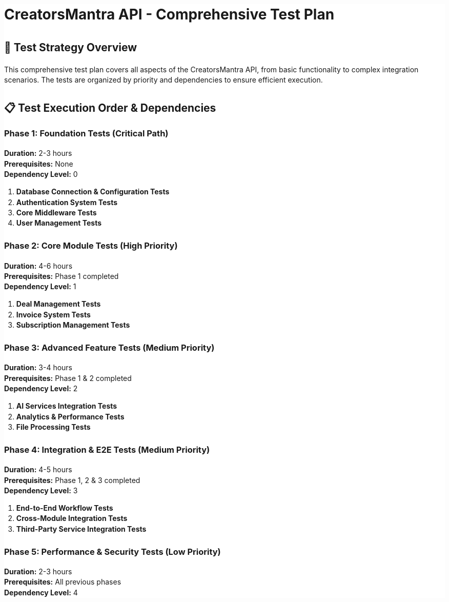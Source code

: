 # CreatorsMantra API - Comprehensive Test Plan

## 🎯 Test Strategy Overview

This comprehensive test plan covers all aspects of the CreatorsMantra API, from basic functionality to complex integration scenarios. The tests are organized by priority and dependencies to ensure efficient execution.

## 📋 Test Execution Order & Dependencies

### Phase 1: Foundation Tests (Critical Path)
**Duration:** 2-3 hours  
**Prerequisites:** None  
**Dependency Level:** 0

1. **Database Connection & Configuration Tests**
2. **Authentication System Tests**
3. **Core Middleware Tests**
4. **User Management Tests**

### Phase 2: Core Module Tests (High Priority)
**Duration:** 4-6 hours  
**Prerequisites:** Phase 1 completed  
**Dependency Level:** 1

1. **Deal Management Tests**
2. **Invoice System Tests**
3. **Subscription Management Tests**

### Phase 3: Advanced Feature Tests (Medium Priority)
**Duration:** 3-4 hours  
**Prerequisites:** Phase 1 & 2 completed  
**Dependency Level:** 2

1. **AI Services Integration Tests**
2. **Analytics & Performance Tests**
3. **File Processing Tests**

### Phase 4: Integration & E2E Tests (Medium Priority)
**Duration:** 4-5 hours  
**Prerequisites:** Phase 1, 2 & 3 completed  
**Dependency Level:** 3

1. **End-to-End Workflow Tests**
2. **Cross-Module Integration Tests**
3. **Third-Party Service Integration Tests**

### Phase 5: Performance & Security Tests (Low Priority)
**Duration:** 2-3 hours  
**Prerequisites:** All previous phases  
**Dependency Level:** 4

